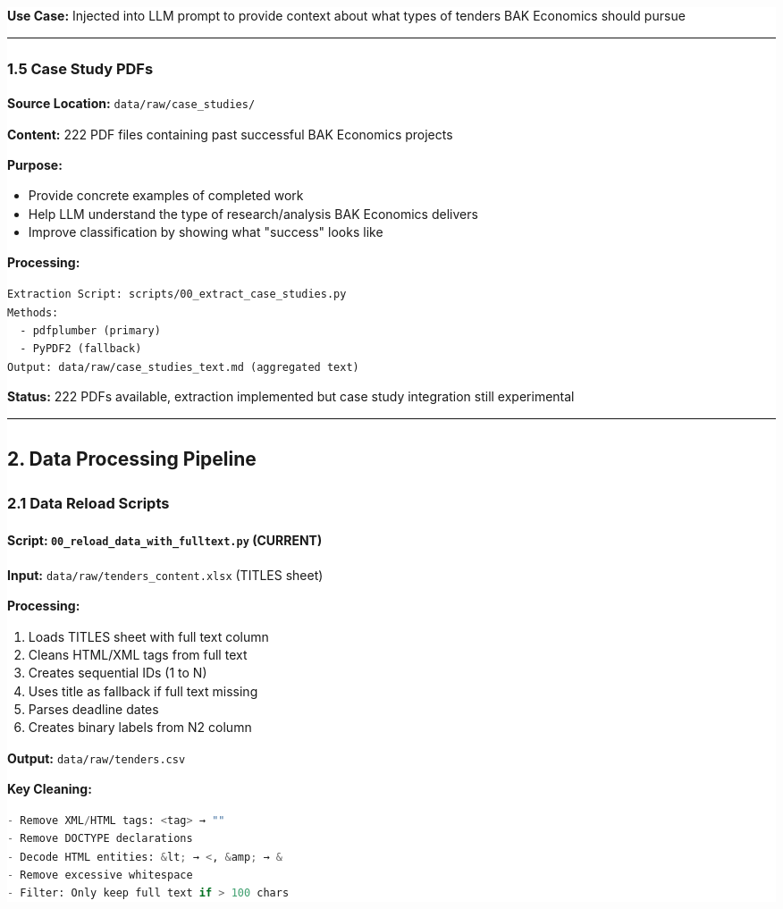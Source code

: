 **Use Case:** Injected into LLM prompt to provide context about what types of tenders BAK Economics should pursue

---

### 1.5 Case Study PDFs

**Source Location:** `data/raw/case_studies/`

**Content:** 222 PDF files containing past successful BAK Economics projects

**Purpose:** 
- Provide concrete examples of completed work
- Help LLM understand the type of research/analysis BAK Economics delivers
- Improve classification by showing what "success" looks like

**Processing:**
```
Extraction Script: scripts/00_extract_case_studies.py
Methods: 
  - pdfplumber (primary)
  - PyPDF2 (fallback)
Output: data/raw/case_studies_text.md (aggregated text)
```

**Status:** 222 PDFs available, extraction implemented but case study integration still experimental

---

## 2. Data Processing Pipeline

### 2.1 Data Reload Scripts

#### Script: `00_reload_data_with_fulltext.py` (CURRENT)

**Input:** `data/raw/tenders_content.xlsx` (TITLES sheet)

**Processing:**
1. Loads TITLES sheet with full text column
2. Cleans HTML/XML tags from full text
3. Creates sequential IDs (1 to N)
4. Uses title as fallback if full text missing
5. Parses deadline dates
6. Creates binary labels from N2 column

**Output:** `data/raw/tenders.csv`

**Key Cleaning:**
```python
- Remove XML/HTML tags: <tag> → ""
- Remove DOCTYPE declarations
- Decode HTML entities: &lt; → <, &amp; → &
- Remove excessive whitespace
- Filter: Only keep full text if > 100 chars
```
